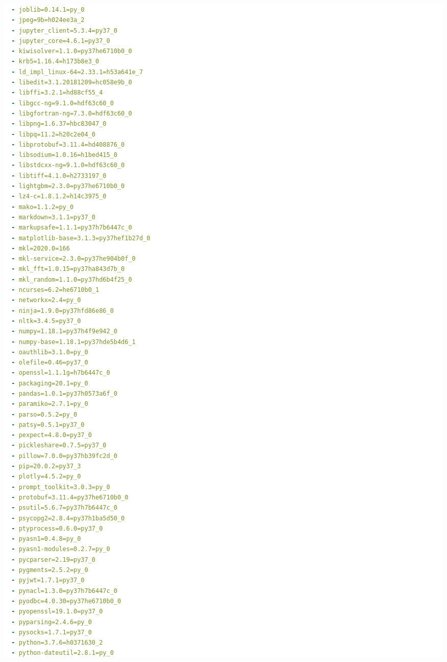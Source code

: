 ```yaml
  - joblib=0.14.1=py_0
  - jpeg=9b=h024ee3a_2
  - jupyter_client=5.3.4=py37_0
  - jupyter_core=4.6.1=py37_0
  - kiwisolver=1.1.0=py37he6710b0_0
  - krb5=1.16.4=h173b8e3_0
  - ld_impl_linux-64=2.33.1=h53a641e_7
  - libedit=3.1.20181209=hc058e9b_0
  - libffi=3.2.1=hd88cf55_4
  - libgcc-ng=9.1.0=hdf63c60_0
  - libgfortran-ng=7.3.0=hdf63c60_0
  - libpng=1.6.37=hbc83047_0
  - libpq=11.2=h20c2e04_0
  - libprotobuf=3.11.4=hd408876_0
  - libsodium=1.0.16=h1bed415_0
  - libstdcxx-ng=9.1.0=hdf63c60_0
  - libtiff=4.1.0=h2733197_0
  - lightgbm=2.3.0=py37he6710b0_0
  - lz4-c=1.8.1.2=h14c3975_0
  - mako=1.1.2=py_0
  - markdown=3.1.1=py37_0
  - markupsafe=1.1.1=py37h7b6447c_0
  - matplotlib-base=3.1.3=py37hef1b27d_0
  - mkl=2020.0=166
  - mkl-service=2.3.0=py37he904b0f_0
  - mkl_fft=1.0.15=py37ha843d7b_0
  - mkl_random=1.1.0=py37hd6b4f25_0
  - ncurses=6.2=he6710b0_1
  - networkx=2.4=py_0
  - ninja=1.9.0=py37hfd86e86_0
  - nltk=3.4.5=py37_0
  - numpy=1.18.1=py37h4f9e942_0
  - numpy-base=1.18.1=py37hde5b4d6_1
  - oauthlib=3.1.0=py_0
  - olefile=0.46=py37_0
  - openssl=1.1.1g=h7b6447c_0
  - packaging=20.1=py_0
  - pandas=1.0.1=py37h0573a6f_0
  - paramiko=2.7.1=py_0
  - parso=0.5.2=py_0
  - patsy=0.5.1=py37_0
  - pexpect=4.8.0=py37_0
  - pickleshare=0.7.5=py37_0
  - pillow=7.0.0=py37hb39fc2d_0
  - pip=20.0.2=py37_3
  - plotly=4.5.2=py_0
  - prompt_toolkit=3.0.3=py_0
  - protobuf=3.11.4=py37he6710b0_0
  - psutil=5.6.7=py37h7b6447c_0
  - psycopg2=2.8.4=py37h1ba5d50_0
  - ptyprocess=0.6.0=py37_0
  - pyasn1=0.4.8=py_0
  - pyasn1-modules=0.2.7=py_0
  - pycparser=2.19=py37_0
  - pygments=2.5.2=py_0
  - pyjwt=1.7.1=py37_0
  - pynacl=1.3.0=py37h7b6447c_0
  - pyodbc=4.0.30=py37he6710b0_0
  - pyopenssl=19.1.0=py37_0
  - pyparsing=2.4.6=py_0
  - pysocks=1.7.1=py37_0
  - python=3.7.6=h0371630_2
  - python-dateutil=2.8.1=py_0
```